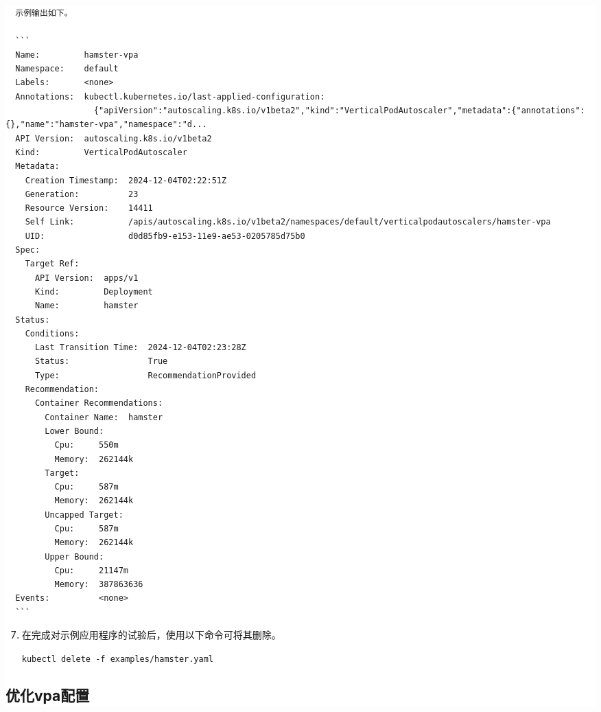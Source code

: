       示例输出如下。

      ```
      Name:         hamster-vpa
      Namespace:    default
      Labels:       <none>
      Annotations:  kubectl.kubernetes.io/last-applied-configuration:
                      {"apiVersion":"autoscaling.k8s.io/v1beta2","kind":"VerticalPodAutoscaler","metadata":{"annotations":{},"name":"hamster-vpa","namespace":"d...
      API Version:  autoscaling.k8s.io/v1beta2
      Kind:         VerticalPodAutoscaler
      Metadata:
        Creation Timestamp:  2024-12-04T02:22:51Z
        Generation:          23
        Resource Version:    14411
        Self Link:           /apis/autoscaling.k8s.io/v1beta2/namespaces/default/verticalpodautoscalers/hamster-vpa
        UID:                 d0d85fb9-e153-11e9-ae53-0205785d75b0
      Spec:
        Target Ref:
          API Version:  apps/v1
          Kind:         Deployment
          Name:         hamster
      Status:
        Conditions:
          Last Transition Time:  2024-12-04T02:23:28Z
          Status:                True
          Type:                  RecommendationProvided
        Recommendation:
          Container Recommendations:
            Container Name:  hamster
            Lower Bound:
              Cpu:     550m
              Memory:  262144k
            Target:
              Cpu:     587m
              Memory:  262144k
            Uncapped Target:
              Cpu:     587m
              Memory:  262144k
            Upper Bound:
              Cpu:     21147m
              Memory:  387863636
      Events:          <none>
      ```

   7. 在完成对示例应用程序的试验后，使用以下命令可将其删除。

      ```
      kubectl delete -f examples/hamster.yaml
      ```

## 优化vpa配置
